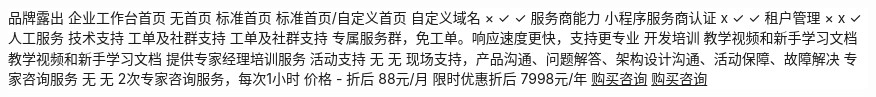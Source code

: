
<tr title="品牌露出">
<td rowspan="2">品牌露出</td>
<td>企业工作台首页</td>
<td>无首页</td>
<td>标准首页</td>
<td>标准首页/自定义首页</td>
</tr>
<tr title="自定义域名">
<td>自定义域名</td>
<td>×</td>
<td>&#10003;</td>
<td>&#10003;</td>
</tr>

<tr title="服务商能力">
<td rowspan="2">服务商能力</td>
<td>小程序服务商认证</td>
<td>x</td>
<td>&#10003;</td>
<td>&#10003;</td>
</tr>
<tr title="租户管理">
<td>租户管理</td>
<td>×</td>
<td>x</td>
<td>&#10003;</td>
</tr>


<tr>
<td rowspan="4">人工服务</td>
<td colspan="2">技术支持</td>
<td>工单及社群支持</td>
<td>工单及社群支持</td>
<td>专属服务群，免工单。响应速度更快，支持更专业</td>
</tr>
<tr>
<td colspan="2">开发培训</td>
<td>教学视频和新手学习文档</td>
<td>教学视频和新手学习文档</td>
<td>提供专家经理培训服务</td>
</tr>
<tr>
<td colspan="2">活动支持</td>
<td>无</td>
<td>无</td>
<td>现场支持，产品沟通、问题解答、架构设计沟通、活动保障、故障解决</td>
</tr>
<tr>
<td colspan="2">专家咨询服务</td>
<td>无</td>
<td>无</td>
<td>2次专家咨询服务，每次1小时</td>
</tr>
<tr>
<td>价格</td>
<td colspan="2">-</td>
<td>折后 88元/月</td>
<td>限时优惠折后 7998元/年 <a href="https://cloud.tencent.com/apply/p/xtuect0n2wm">购买咨询</a></td>
<td><a href="https://cloud.tencent.com/apply/p/xtuect0n2wm">购买咨询</a></td>
</tr>
</table>
